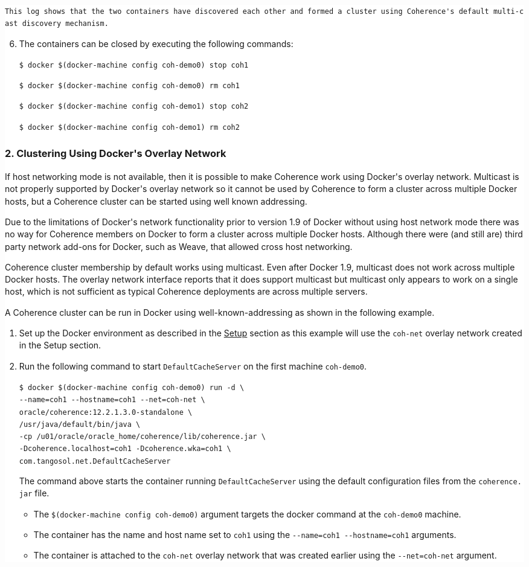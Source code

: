     This log shows that the two containers have discovered each other and formed a cluster using Coherence's default multi-cast discovery mechanism.

6. The containers can be closed by executing the following commands:

    `$ docker $(docker-machine config coh-demo0) stop coh1`
    
    `$ docker $(docker-machine config coh-demo0) rm coh1`
    
    `$ docker $(docker-machine config coh-demo1) stop coh2`
    
    `$ docker $(docker-machine config coh-demo1) rm coh2`


### 2. Clustering Using Docker's Overlay Network
If host networking mode is not available, then it is possible to make Coherence work using Docker's overlay network. Multicast is not properly supported by Docker's overlay network so it cannot be used by Coherence to form a cluster across multiple Docker hosts, but a Coherence cluster can be started using well known addressing.
 
 Due to the limitations of Docker's network functionality prior to version 1.9 of Docker without using host network mode there was no way for Coherence members on Docker to form a cluster across multiple Docker hosts. Although there were (and still are) third party network add-ons for Docker, such as Weave, that allowed cross host networking.
 
 Coherence cluster membership by default works using multicast. Even after Docker 1.9, multicast does not work across multiple Docker hosts. The overlay network interface reports that it does support multicast but multicast only appears to work on a single host, which is not sufficient as typical Coherence deployments are across multiple servers.
 
 A Coherence cluster can be run in Docker using well-known-addressing as shown in the following example. 

1. Set up the Docker environment as described in the [Setup](../0.setup) section as this example will use the `coh-net` overlay network created in the Setup section.

2. Run the following command to start `DefaultCacheServer` on the first machine `coh-demo0`.

    ```
    $ docker $(docker-machine config coh-demo0) run -d \
    --name=coh1 --hostname=coh1 --net=coh-net \
    oracle/coherence:12.2.1.3.0-standalone \
    /usr/java/default/bin/java \
    -cp /u01/oracle/oracle_home/coherence/lib/coherence.jar \
    -Dcoherence.localhost=coh1 -Dcoherence.wka=coh1 \
    com.tangosol.net.DefaultCacheServer
    ```
    
    The command above starts the container running `DefaultCacheServer` using the default configuration files from the `coherence.jar` file.
    
    * The `$(docker-machine config coh-demo0)` argument targets the docker command at the `coh-demo0` machine.

    * The container has the name and host name set to `coh1` using the `--name=coh1 --hostname=coh1` arguments.

    * The container is attached to the `coh-net` overlay network that was created earlier using the `--net=coh-net` argument.
